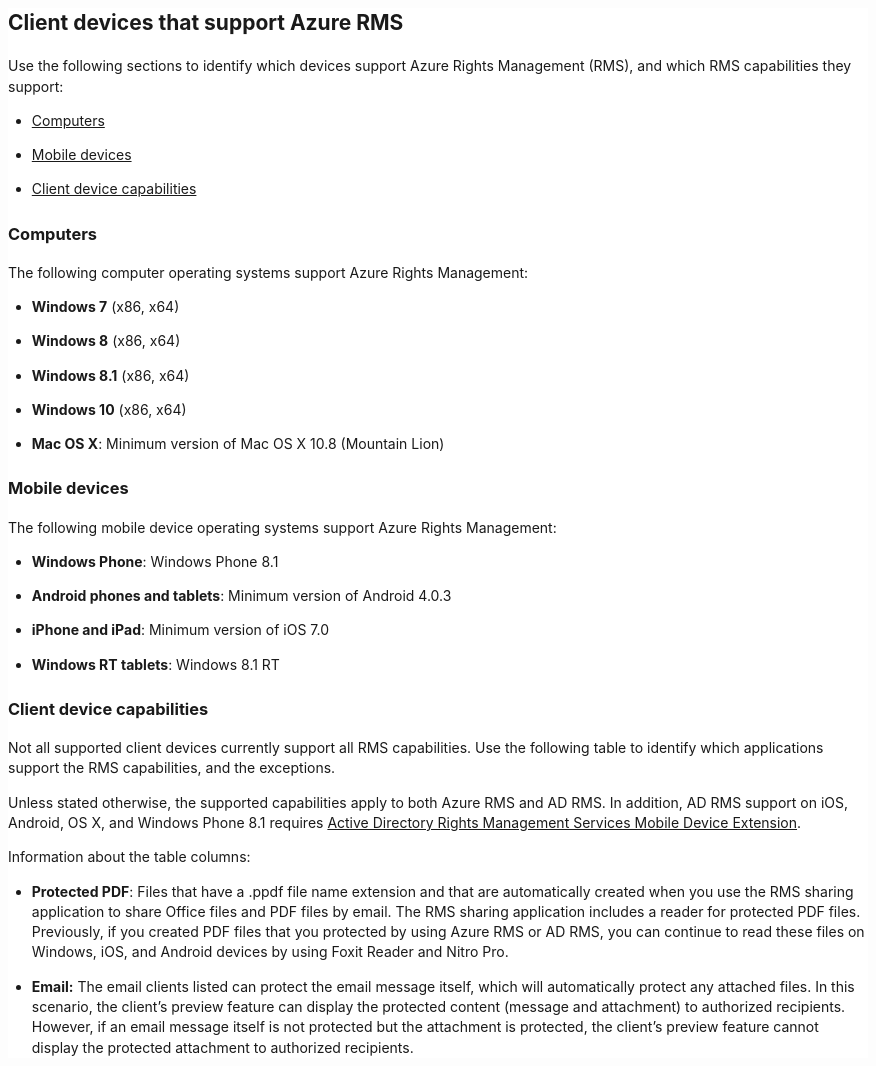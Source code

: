 ## <a name="BKMK_SupportedDevices"></a>Client devices that support Azure RMS
Use the following sections to identify which devices support Azure Rights Management (RMS), and which RMS capabilities they support:

-   [Computers](requirements-for-azure-rights-management.md#BKMK_RMSSupportedComputers)

-   [Mobile devices](requirements-for-azure-rights-management.md#BKMK_RMSSupportedMobileDevices)

-   [Client device capabilities](requirements-for-azure-rights-management.md#BKMK_ClientCapabilities)

### <a name="BKMK_RMSSupportedComputers"></a>Computers
The following computer operating systems support Azure Rights Management:

-   **Windows 7** (x86, x64)

-   **Windows 8** (x86, x64)

-   **Windows 8.1** (x86, x64)

-   **Windows 10** (x86, x64)

-   **Mac OS X**: Minimum version of Mac OS X 10.8 (Mountain Lion)

### <a name="BKMK_RMSSupportedMobileDevices"></a>Mobile devices
The following mobile device operating systems support Azure Rights Management:

-   **Windows Phone**: Windows Phone 8.1

-   **Android phones and tablets**: Minimum version of Android 4.0.3

-   **iPhone and iPad**: Minimum version of iOS 7.0

-   **Windows RT tablets**: Windows 8.1 RT

### <a name="BKMK_ClientCapabilities"></a>Client device capabilities
Not all supported client devices currently support all RMS capabilities. Use the following table to identify which applications support the RMS capabilities, and the exceptions.

Unless stated otherwise, the supported capabilities apply to both Azure RMS and AD RMS. In addition, AD RMS support on iOS, Android, OS X, and Windows Phone 8.1 requires [Active Directory Rights Management Services Mobile Device Extension](http://technet.microsoft.com/library/a69ead9d-7dd3-4b38-9830-4728e9757341).

Information about the table columns:

-   **Protected PDF**: Files that have a .ppdf file name extension and that are automatically created when you use the RMS sharing application to share Office files and PDF files by email. The RMS sharing application includes a reader for protected PDF files. Previously, if you created PDF files that you protected by using Azure RMS or AD RMS, you can continue to read these files on Windows, iOS, and Android devices by using Foxit Reader and Nitro Pro.

-   **Email:** The email clients listed can protect the email message itself, which will automatically protect any attached files. In this scenario, the client’s preview feature can display the protected content (message and attachment) to authorized recipients. However, if an email message itself is not protected but the attachment is protected, the client’s preview feature cannot display the protected attachment to authorized recipients.
